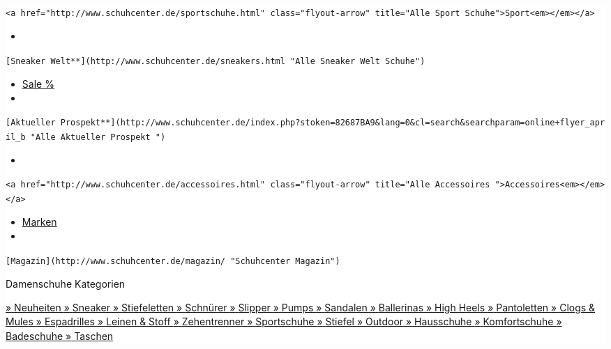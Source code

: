     <a href="http://www.schuhcenter.de/sportschuhe.html" class="flyout-arrow" title="Alle Sport Schuhe">Sport<em></em></a>
-   

    [Sneaker Welt**](http://www.schuhcenter.de/sneakers.html "Alle Sneaker Welt Schuhe")
-   <a href="http://www.schuhcenter.de/sale.html" class="flyout-arrow" title="Sale %">Sale %<em></em></a>
-   

    [Aktueller Prospekt**](http://www.schuhcenter.de/index.php?stoken=82687BA9&lang=0&cl=search&searchparam=online+flyer_april_b "Alle Aktueller Prospekt ")
-   

    <a href="http://www.schuhcenter.de/accessoires.html" class="flyout-arrow" title="Alle Accessoires ">Accessoires<em></em></a>
-   <a href="http://www.schuhcenter.de/markenschuhe.html" class="flyout-arrow" title="Marken">Marken</a>
-   

    [Magazin](http://www.schuhcenter.de/magazin/ "Schuhcenter Magazin")

Damenschuhe Kategorien

[<span class="arrow">»</span> <span class="categoryListWrap"> Neuheiten </span>](http://www.schuhcenter.de/index.php?stoken=4D31024A&lang=0&cl=search&searchparam=damen_neu "Damen Neuheiten") [<span class="arrow">»</span> <span class="categoryListWrap"> Sneaker </span>](http://www.schuhcenter.de/damen-sneaker.html "Damen Sneaker") [<span class="arrow">»</span> <span class="categoryListWrap"> Stiefeletten </span>](http://www.schuhcenter.de/damen-stiefeletten.html "Damen Stiefeletten") [<span class="arrow">»</span> <span class="categoryListWrap"> Schnürer </span>](http://www.schuhcenter.de/damen/schnuerer.html "Damen Schnürer") [<span class="arrow">»</span> <span class="categoryListWrap"> Slipper </span>](http://www.schuhcenter.de/damen/slipper.html "Damen Slipper")
[<span class="arrow">»</span> <span class="categoryListWrap"> Pumps </span>](http://www.schuhcenter.de/damen-pumps.html "Damen Pumps") [<span class="arrow">»</span> <span class="categoryListWrap"> Sandalen </span>](http://www.schuhcenter.de/damen-sandalen.html "Damen Sandalen") [<span class="arrow">»</span> <span class="categoryListWrap"> Ballerinas </span>](http://www.schuhcenter.de/damen-ballerinas.html "Damen Ballerinas") [<span class="arrow">»</span> <span class="categoryListWrap"> High Heels </span>](http://www.schuhcenter.de/damen-high-heels.html "Damen High Heels") [<span class="arrow">»</span> <span class="categoryListWrap"> Pantoletten </span>](http://www.schuhcenter.de/damen-pantoletten.html "Damen Pantoletten")
[<span class="arrow">»</span> <span class="categoryListWrap"> Clogs & Mules </span>](http://www.schuhcenter.de/damen-sandalen/clogs.html "Damen Clogs & Mules") [<span class="arrow">»</span> <span class="categoryListWrap"> Espadrilles </span>](http://www.schuhcenter.de/damen-halbschuhe/espadrilles.html "Damen Espadrilles") [<span class="arrow">»</span> <span class="categoryListWrap"> Leinen & Stoff </span>](http://www.schuhcenter.de/damen/leinen-stoff.html "Damen Leinen & Stoff") [<span class="arrow">»</span> <span class="categoryListWrap"> Zehentrenner </span>](http://www.schuhcenter.de/damen-sandalen/zehentrenner.html "Damen Zehentrenner") [<span class="arrow">»</span> <span class="categoryListWrap"> Sportschuhe </span>](http://www.schuhcenter.de/sportschuhe-damen.html "Damen Sportschuhe")
[<span class="arrow">»</span> <span class="categoryListWrap"> Stiefel </span>](http://www.schuhcenter.de/damen-stiefel.html "Damen Stiefel") [<span class="arrow">»</span> <span class="categoryListWrap"> Outdoor </span>](http://www.schuhcenter.de/damen-outdoorschuhe.html "Damen Outdoor") [<span class="arrow">»</span> <span class="categoryListWrap"> Hausschuhe </span>](http://www.schuhcenter.de/damen/hausschuhe.html "Damen Hausschuhe") [<span class="arrow">»</span> <span class="categoryListWrap"> Komfortschuhe </span>](http://www.schuhcenter.de/damen-komfort-schuhe.html "Damen Komfortschuhe") [<span class="arrow">»</span> <span class="categoryListWrap"> Badeschuhe </span>](http://www.schuhcenter.de/damen-badeschuhe.html "Damen Badeschuhe") [<span class="arrow">»</span> <span class="categoryListWrap"> Taschen </span>](http://www.schuhcenter.de/accessoires.html "Damen Taschen")
